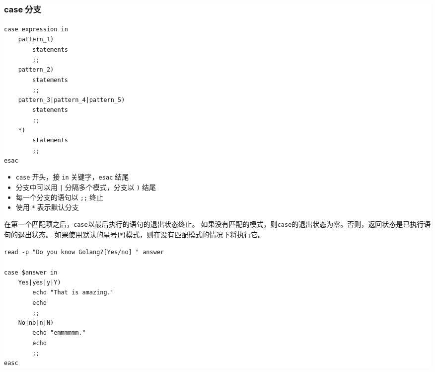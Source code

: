 ### case 分支

```shell
case expression in
    pattern_1)
        statements
        ;;
    pattern_2)
        statements
        ;;
    pattern_3|pattern_4|pattern_5)
        statements
        ;;
    *)
        statements
        ;;
esac
```

- `case` 开头，接 `in` 关键字，`esac` 结尾
- 分支中可以用 `|` 分隔多个模式，分支以 `)` 结尾
- 每一个分支的语句以 `;;` 终止
- 使用 `*` 表示默认分支

在第一个匹配项之后，`case`以最后执行的语句的退出状态终止。
如果没有匹配的模式，则`case`的退出状态为零。否则，返回状态是已执行语句的退出状态。
如果使用默认的星号(`*`)模式，则在没有匹配模式的情况下将执行它。

```shell
read -p "Do you know Golang?[Yes/no] " answer

case $answer in
    Yes|yes|y|Y)
        echo "That is amazing."
        echo
        ;;
    No|no|n|N)
        echo "emmmmmm."
        echo
        ;;
easc
```



